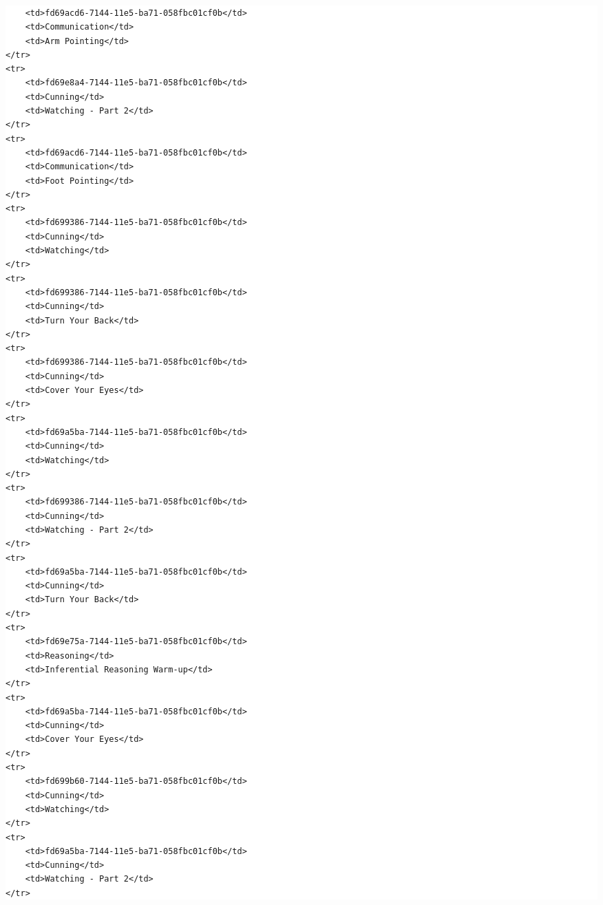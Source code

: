         <td>fd69acd6-7144-11e5-ba71-058fbc01cf0b</td>
        <td>Communication</td>
        <td>Arm Pointing</td>
    </tr>
    <tr>
        <td>fd69e8a4-7144-11e5-ba71-058fbc01cf0b</td>
        <td>Cunning</td>
        <td>Watching - Part 2</td>
    </tr>
    <tr>
        <td>fd69acd6-7144-11e5-ba71-058fbc01cf0b</td>
        <td>Communication</td>
        <td>Foot Pointing</td>
    </tr>
    <tr>
        <td>fd699386-7144-11e5-ba71-058fbc01cf0b</td>
        <td>Cunning</td>
        <td>Watching</td>
    </tr>
    <tr>
        <td>fd699386-7144-11e5-ba71-058fbc01cf0b</td>
        <td>Cunning</td>
        <td>Turn Your Back</td>
    </tr>
    <tr>
        <td>fd699386-7144-11e5-ba71-058fbc01cf0b</td>
        <td>Cunning</td>
        <td>Cover Your Eyes</td>
    </tr>
    <tr>
        <td>fd69a5ba-7144-11e5-ba71-058fbc01cf0b</td>
        <td>Cunning</td>
        <td>Watching</td>
    </tr>
    <tr>
        <td>fd699386-7144-11e5-ba71-058fbc01cf0b</td>
        <td>Cunning</td>
        <td>Watching - Part 2</td>
    </tr>
    <tr>
        <td>fd69a5ba-7144-11e5-ba71-058fbc01cf0b</td>
        <td>Cunning</td>
        <td>Turn Your Back</td>
    </tr>
    <tr>
        <td>fd69e75a-7144-11e5-ba71-058fbc01cf0b</td>
        <td>Reasoning</td>
        <td>Inferential Reasoning Warm-up</td>
    </tr>
    <tr>
        <td>fd69a5ba-7144-11e5-ba71-058fbc01cf0b</td>
        <td>Cunning</td>
        <td>Cover Your Eyes</td>
    </tr>
    <tr>
        <td>fd699b60-7144-11e5-ba71-058fbc01cf0b</td>
        <td>Cunning</td>
        <td>Watching</td>
    </tr>
    <tr>
        <td>fd69a5ba-7144-11e5-ba71-058fbc01cf0b</td>
        <td>Cunning</td>
        <td>Watching - Part 2</td>
    </tr>